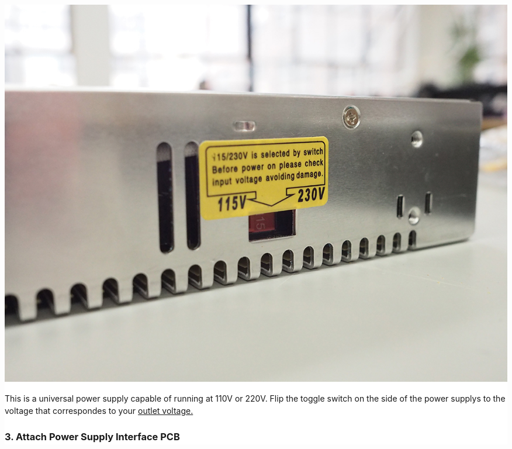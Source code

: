  <img src="P1151511EDIT.jpg">

<p>
This is a universal power supply capable of running at 110V or 220V. Flip the toggle switch on the side of the power supplys to the voltage that correspondes to your <a href="https://en.wikipedia.org/wiki/Mains_electricity_by_country#Table_of_mains_voltages_and_frequencies">outlet voltage.</a>
</p>

<h3>
3. Attach Power Supply Interface PCB</h3>